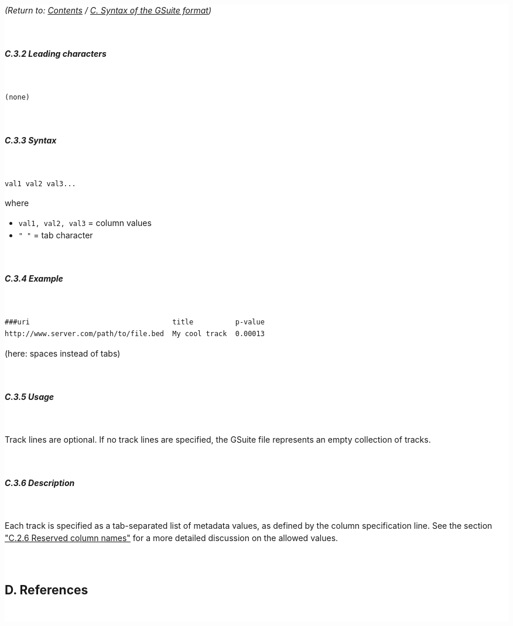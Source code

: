_(Return to: [Contents](#contents) /
[C. Syntax of the GSuite format](#c-syntax-of-the-gsuite-format))_



&nbsp;
#### _C.3.2 Leading characters_
&nbsp;
```
(none)
```


&nbsp;
#### _C.3.3 Syntax_
&nbsp;
```
val1 val2 val3...
```
where
- `val1, val2, val3` = column values
- `" "` = tab character


&nbsp;
#### _C.3.4 Example_
&nbsp;

```
###uri                                  title          p-value
http://www.server.com/path/to/file.bed  My cool track  0.00013
```

(here: spaces instead of tabs)


&nbsp;
#### _C.3.5 Usage_
&nbsp;

Track lines are optional. If no track lines are specified, the GSuite file
represents an empty collection of tracks.



&nbsp;
#### _C.3.6 Description_
&nbsp;

Each track is specified as a tab-separated list of metadata values, as defined
by the column specification line. See the section
["C.2.6 Reserved column names"](#_c26-reserved-column-names_)
for a more detailed discussion on the allowed values.


&nbsp;
## D. References
&nbsp;
